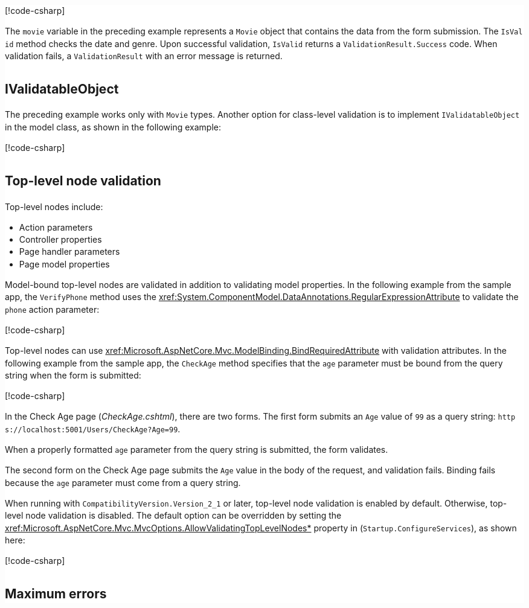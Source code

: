 [!code-csharp[](validation/samples/2.x/ValidationSample/Attributes/ClassicMovieAttribute.cs?name=snippet_ClassicMovieAttribute)]

The `movie` variable in the preceding example represents a `Movie` object that contains the data from the form submission. The `IsValid` method checks the date and genre. Upon successful validation, `IsValid` returns a `ValidationResult.Success` code. When validation fails, a `ValidationResult` with an error message is returned.

## IValidatableObject

The preceding example works only with `Movie` types. Another option for class-level validation is to implement `IValidatableObject` in the model class, as shown in the following example:

[!code-csharp[](validation/samples/2.x/ValidationSample/Models/MovieIValidatable.cs?name=snippet&highlight=1,26-34)]

## Top-level node validation

Top-level nodes include:

* Action parameters
* Controller properties
* Page handler parameters
* Page model properties

Model-bound top-level nodes are validated in addition to validating model properties. In the following example from the sample app, the `VerifyPhone` method uses the <xref:System.ComponentModel.DataAnnotations.RegularExpressionAttribute> to validate the `phone` action parameter:

[!code-csharp[](validation/samples/2.x/ValidationSample/Controllers/UsersController.cs?name=snippet_VerifyPhone)]

Top-level nodes can use <xref:Microsoft.AspNetCore.Mvc.ModelBinding.BindRequiredAttribute> with validation attributes. In the following example from the sample app, the `CheckAge` method specifies that the `age` parameter must be bound from the query string when the form is submitted:

[!code-csharp[](validation/samples/2.x/ValidationSample/Controllers/UsersController.cs?name=snippet_CheckAge)]

In the Check Age page (*CheckAge.cshtml*), there are two forms. The first form submits an `Age` value of `99` as a query string: `https://localhost:5001/Users/CheckAge?Age=99`.

When a properly formatted `age` parameter from the query string is submitted, the form validates.

The second form on the Check Age page submits the `Age` value in the body of the request, and validation fails. Binding fails because the `age` parameter must come from a query string.

When running with `CompatibilityVersion.Version_2_1` or later, top-level node validation is enabled by default. Otherwise, top-level node validation is disabled. The default option can be overridden by setting the <xref:Microsoft.AspNetCore.Mvc.MvcOptions.AllowValidatingTopLevelNodes*> property in (`Startup.ConfigureServices`), as shown here:

[!code-csharp[](validation/samples_snapshot/2.x/Startup.cs?name=snippet_AddMvc&highlight=4)]

## Maximum errors
